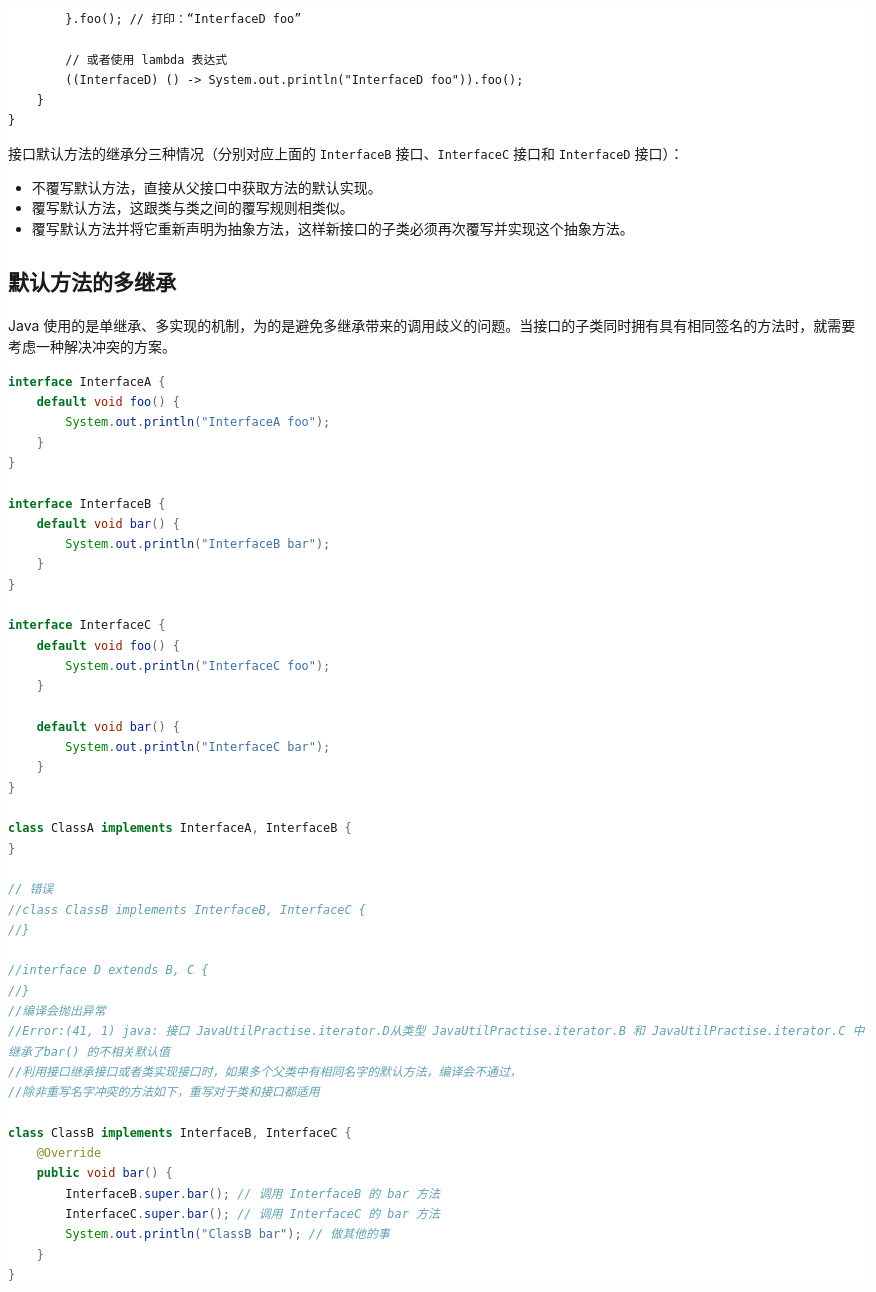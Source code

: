 ```
        }.foo(); // 打印：“InterfaceD foo”
        
        // 或者使用 lambda 表达式
        ((InterfaceD) () -> System.out.println("InterfaceD foo")).foo();
    }
}
```

接口默认方法的继承分三种情况（分别对应上面的 `InterfaceB` 接口、`InterfaceC` 接口和 `InterfaceD` 接口）：

- 不覆写默认方法，直接从父接口中获取方法的默认实现。
- 覆写默认方法，这跟类与类之间的覆写规则相类似。
- 覆写默认方法并将它重新声明为抽象方法，这样新接口的子类必须再次覆写并实现这个抽象方法。

## 默认方法的多继承

Java 使用的是单继承、多实现的机制，为的是避免多继承带来的调用歧义的问题。当接口的子类同时拥有具有相同签名的方法时，就需要考虑一种解决冲突的方案。

```java
interface InterfaceA {
    default void foo() {
        System.out.println("InterfaceA foo");
    }
}

interface InterfaceB {
    default void bar() {
        System.out.println("InterfaceB bar");
    }
}

interface InterfaceC {
    default void foo() {
        System.out.println("InterfaceC foo");
    }
    
    default void bar() {
        System.out.println("InterfaceC bar");
    }
}

class ClassA implements InterfaceA, InterfaceB {
}

// 错误
//class ClassB implements InterfaceB, InterfaceC { 
//}

//interface D extends B, C {
//}
//编译会抛出异常
//Error:(41, 1) java: 接口 JavaUtilPractise.iterator.D从类型 JavaUtilPractise.iterator.B 和 JavaUtilPractise.iterator.C 中继承了bar() 的不相关默认值
//利用接口继承接口或者类实现接口时，如果多个父类中有相同名字的默认方法，编译会不通过，
//除非重写名字冲突的方法如下，重写对于类和接口都适用

class ClassB implements InterfaceB, InterfaceC {
    @Override
    public void bar() {
        InterfaceB.super.bar(); // 调用 InterfaceB 的 bar 方法
        InterfaceC.super.bar(); // 调用 InterfaceC 的 bar 方法
        System.out.println("ClassB bar"); // 做其他的事
    }
}
```